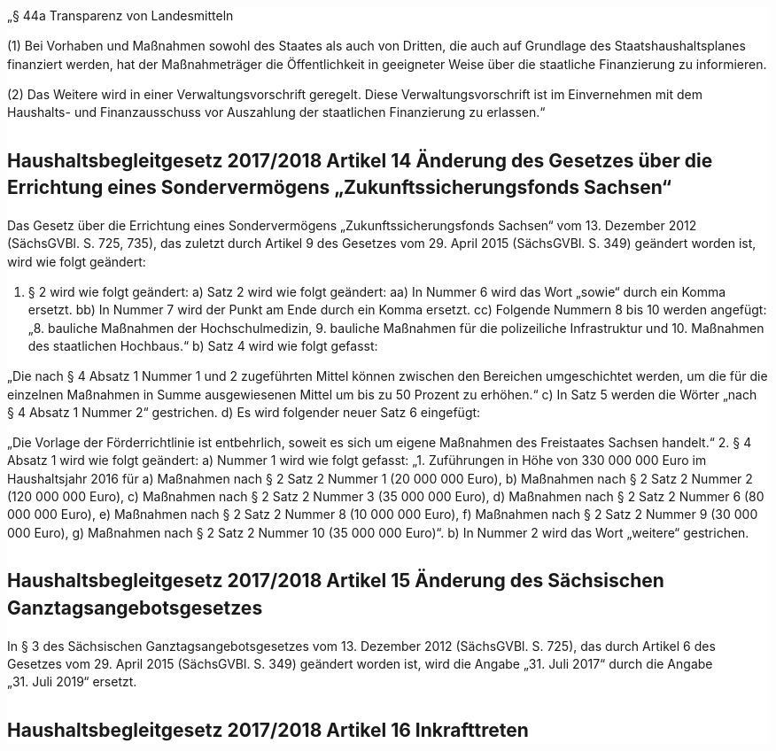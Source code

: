 „§ 44a
Transparenz von Landesmitteln

(1) Bei Vorhaben und Maßnahmen sowohl des Staates als auch von Dritten, die auch auf Grundlage des Staatshaushaltsplanes finanziert werden, hat der Maßnahmeträger die Öffentlichkeit in geeigneter Weise über die staatliche Finanzierung zu informieren.

(2) Das Weitere wird in einer Verwaltungsvorschrift geregelt. Diese Verwaltungsvorschrift ist im Einvernehmen mit dem Haushalts- und Finanzausschuss vor Auszahlung der staatlichen Finanzierung zu erlassen.“


## Haushaltsbegleitgesetz 2017/2018 Artikel 14 Änderung des Gesetzes über die Errichtung eines Sondervermögens „Zukunftssicherungsfonds Sachsen“

Das Gesetz über die Errichtung eines Sondervermögens „Zukunftssicherungsfonds Sachsen“ vom 13. Dezember 2012 (SächsGVBl. S. 725, 735), das zuletzt durch Artikel 9 des Gesetzes vom 29. April 2015 (SächsGVBl. S. 349) geändert worden ist, wird wie folgt geändert:

1. § 2 wird wie folgt geändert: a) Satz 2 wird wie folgt geändert:  aa) In Nummer 6 wird das Wort „sowie“ durch ein Komma ersetzt.  bb) In Nummer 7 wird der Punkt am Ende durch ein Komma ersetzt.  cc) Folgende Nummern 8 bis 10 werden angefügt:   „8. bauliche Maßnahmen der Hochschulmedizin,   9. bauliche Maßnahmen für die polizeiliche Infrastruktur und   10. Maßnahmen des staatlichen Hochbaus.“ b) Satz 4 wird wie folgt gefasst:

„Die nach § 4 Absatz 1 Nummer 1 und 2 zugeführten Mittel können zwischen den Bereichen umgeschichtet werden, um die für die einzelnen Maßnahmen in Summe ausgewiesenen Mittel um bis zu 50 Prozent zu erhöhen.“ c) In Satz 5 werden die Wörter „nach § 4 Absatz 1 Nummer 2“ gestrichen. d) Es wird folgender neuer Satz 6 eingefügt:

„Die Vorlage der Förderrichtlinie ist entbehrlich, soweit es sich um eigene Maßnahmen des Freistaates Sachsen handelt.“ 2. § 4 Absatz 1 wird wie folgt geändert: a) Nummer 1 wird wie folgt gefasst:  „1. Zuführungen in Höhe von 330 000 000 Euro im Haushaltsjahr 2016 für   a) Maßnahmen nach § 2 Satz 2 Nummer 1
(20 000 000 Euro),   b) Maßnahmen nach § 2 Satz 2 Nummer 2
(120 000 000 Euro),   c) Maßnahmen nach § 2 Satz 2 Nummer 3
(35 000 000 Euro),   d) Maßnahmen nach § 2 Satz 2 Nummer 6
(80 000 000 Euro),   e) Maßnahmen nach § 2 Satz 2 Nummer 8
(10 000 000 Euro),   f) Maßnahmen nach § 2 Satz 2 Nummer 9
(30 000 000 Euro),   g) Maßnahmen nach § 2 Satz 2 Nummer 10
(35 000 000 Euro)“. b) In Nummer 2 wird das Wort „weitere“ gestrichen. 
## Haushaltsbegleitgesetz 2017/2018 Artikel 15 Änderung des Sächsischen Ganztagsangebotsgesetzes

In § 3 des Sächsischen Ganztagsangebotsgesetzes vom 13. Dezember 2012 (SächsGVBl. S. 725), das durch Artikel 6 des Gesetzes vom 29. April 2015 (SächsGVBl. S. 349) geändert worden ist, wird die Angabe „31. Juli 2017“ durch die Angabe „31. Juli 2019“ ersetzt.


## Haushaltsbegleitgesetz 2017/2018 Artikel 16 Inkrafttreten
